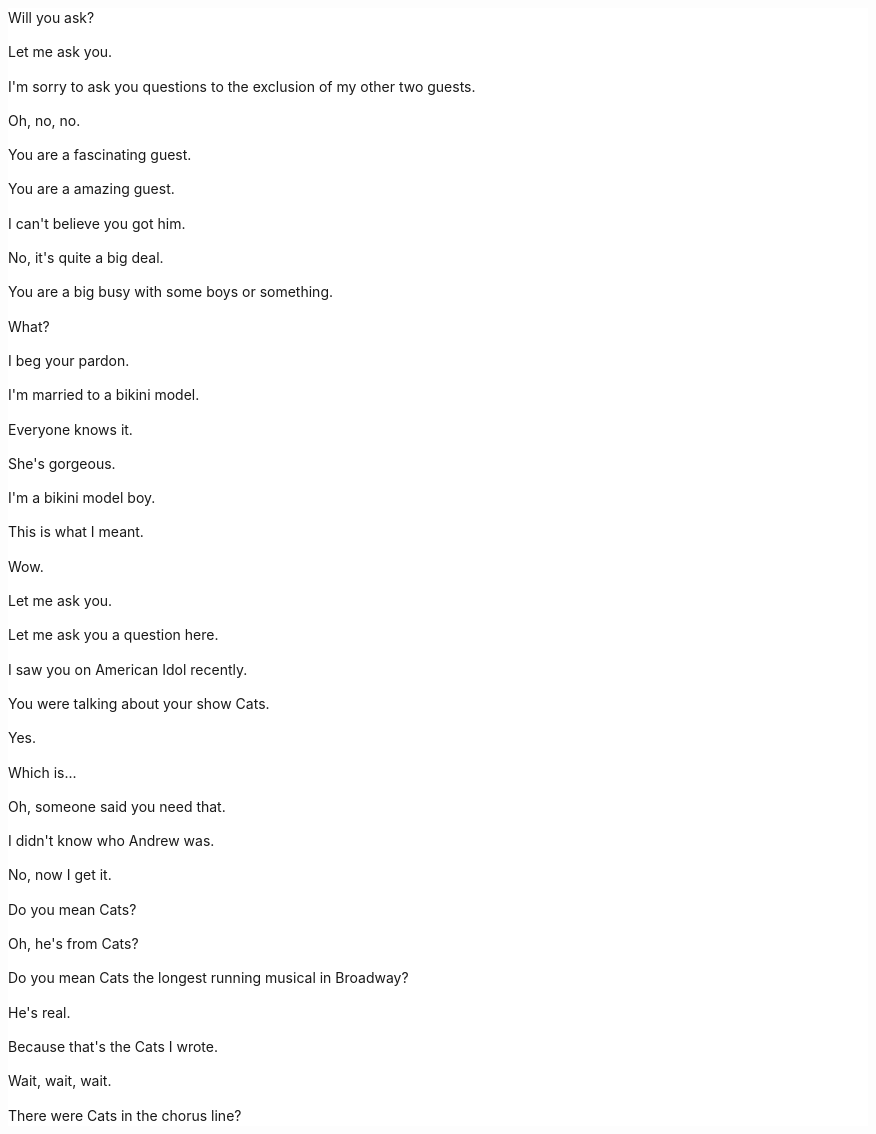 Will you ask?

Let me ask you.

I'm sorry to ask you questions to the exclusion of my other two guests.

Oh, no, no.

You are a fascinating guest.

You are a amazing guest.

I can't believe you got him.

No, it's quite a big deal.

You are a big busy with some boys or something.

What?

I beg your pardon.

I'm married to a bikini model.

Everyone knows it.

She's gorgeous.

I'm a bikini model boy.

This is what I meant.

Wow.

Let me ask you.

Let me ask you a question here.

I saw you on American Idol recently.

You were talking about your show Cats.

Yes.

Which is...

Oh, someone said you need that.

I didn't know who Andrew was.

No, now I get it.

Do you mean Cats?

Oh, he's from Cats?

Do you mean Cats the longest running musical in Broadway?

He's real.

Because that's the Cats I wrote.

Wait, wait, wait.

There were Cats in the chorus line?
